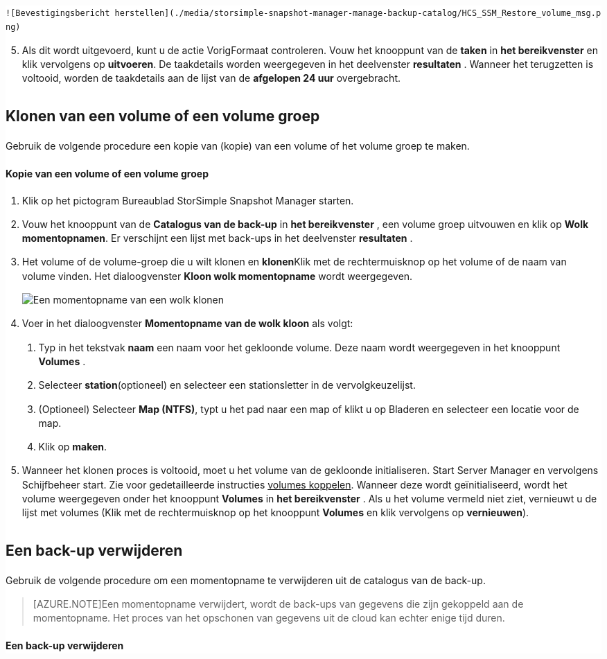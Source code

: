     ![Bevestigingsbericht herstellen](./media/storsimple-snapshot-manager-manage-backup-catalog/HCS_SSM_Restore_volume_msg.png) 

5. Als dit wordt uitgevoerd, kunt u de actie VorigFormaat controleren. Vouw het knooppunt van de **taken** in **het bereikvenster** en klik vervolgens op **uitvoeren**. De taakdetails worden weergegeven in het deelvenster **resultaten** . Wanneer het terugzetten is voltooid, worden de taakdetails aan de lijst van de **afgelopen 24 uur** overgebracht.

## <a name="clone-a-volume-or-volume-group"></a>Klonen van een volume of een volume groep

Gebruik de volgende procedure een kopie van (kopie) van een volume of het volume groep te maken.

#### <a name="to-clone-a-volume-or-volume-group"></a>Kopie van een volume of een volume groep

1. Klik op het pictogram Bureaublad StorSimple Snapshot Manager starten.

2. Vouw het knooppunt van de **Catalogus van de back-up** in **het bereikvenster** , een volume groep uitvouwen en klik op **Wolk momentopnamen**. Er verschijnt een lijst met back-ups in het deelvenster **resultaten** .

3. Het volume of de volume-groep die u wilt klonen en **klonen**Klik met de rechtermuisknop op het volume of de naam van volume vinden. Het dialoogvenster **Kloon wolk momentopname** wordt weergegeven.

    ![Een momentopname van een wolk klonen](./media/storsimple-snapshot-manager-manage-backup-catalog/HCS_SSM_Clone.png) 

4. Voer in het dialoogvenster **Momentopname van de wolk kloon** als volgt: 

    1. Typ in het tekstvak **naam** een naam voor het gekloonde volume. Deze naam wordt weergegeven in het knooppunt **Volumes** . 

    2. Selecteer **station**(optioneel) en selecteer een stationsletter in de vervolgkeuzelijst. 

    3. (Optioneel) Selecteer **Map (NTFS)**, typt u het pad naar een map of klikt u op Bladeren en selecteer een locatie voor de map. 

    4. Klik op **maken**.

5. Wanneer het klonen proces is voltooid, moet u het volume van de gekloonde initialiseren. Start Server Manager en vervolgens Schijfbeheer start. Zie voor gedetailleerde instructies [volumes koppelen](storsimple-snapshot-manager-manage-volumes.md#mount-volumes). Wanneer deze wordt geïnitialiseerd, wordt het volume weergegeven onder het knooppunt **Volumes** in **het bereikvenster** . Als u het volume vermeld niet ziet, vernieuwt u de lijst met volumes (Klik met de rechtermuisknop op het knooppunt **Volumes** en klik vervolgens op **vernieuwen**).

## <a name="delete-a-backup"></a>Een back-up verwijderen

Gebruik de volgende procedure om een momentopname te verwijderen uit de catalogus van de back-up. 

>[AZURE.NOTE]Een momentopname verwijdert, wordt de back-ups van gegevens die zijn gekoppeld aan de momentopname. Het proces van het opschonen van gegevens uit de cloud kan echter enige tijd duren.<br>
 
#### <a name="to-delete-a-backup"></a>Een back-up verwijderen
